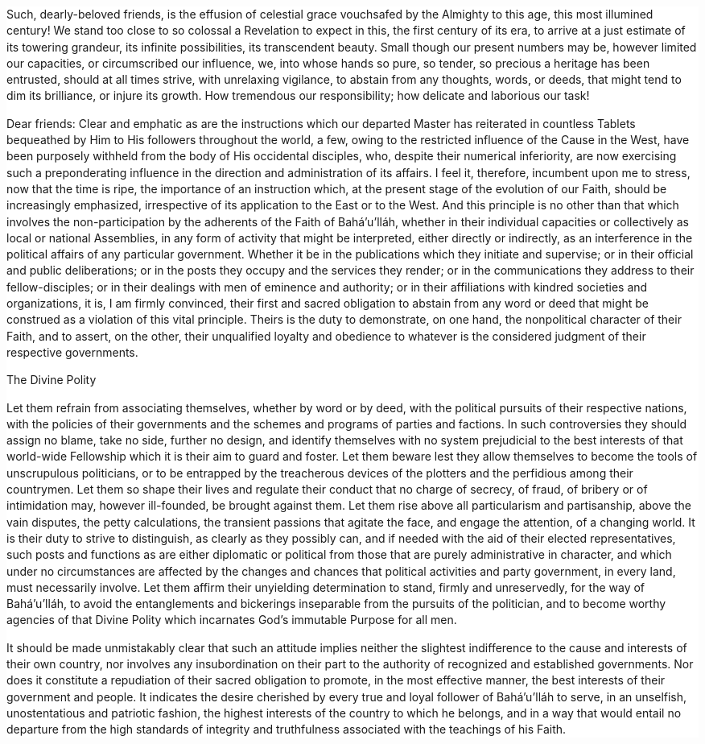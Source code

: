 Such, dearly-beloved friends, is the effusion of celestial grace vouchsafed by the Almighty to this age, this most illumined century! We stand too close to so colossal a Revelation to expect in this, the first century of its era, to arrive at a just estimate of its towering grandeur, its infinite possibilities, its transcendent beauty. Small though our present numbers may be, however limited our capacities, or circumscribed our influence, we, into whose hands so pure, so tender, so precious a heritage has been entrusted, should at all times strive, with unrelaxing vigilance, to abstain from any thoughts, words, or deeds, that might tend to dim its brilliance, or injure its growth. How tremendous our responsibility; how delicate and laborious our task!

Dear friends: Clear and emphatic as are the instructions which our departed Master has reiterated in countless Tablets bequeathed by Him to His followers throughout the world, a few, owing to the restricted influence of the Cause in the West, have been purposely withheld from the body of His occidental disciples, who, despite their numerical inferiority, are now exercising such a preponderating influence in the direction and administration of its affairs. I feel it, therefore, incumbent upon me to stress, now that the time is ripe, the importance of an instruction which, at the present stage of the evolution of our Faith, should be increasingly emphasized, irrespective of its application to the East or to the West. And this principle is no other than that which involves the non-participation by the adherents of the Faith of Bahá’u’lláh, whether in their individual capacities or collectively as local or national Assemblies, in any form of activity that might be interpreted, either directly or indirectly, as an interference in the political affairs of any particular government. Whether it be in the publications which they initiate and supervise; or in their official and public deliberations; or in the posts they occupy and the services they render; or in the communications they address to their fellow-disciples; or in their dealings with men of eminence and authority; or in their affiliations with kindred societies and organizations, it is, I am firmly convinced, their first and sacred obligation to abstain from any word or deed that might be construed as a violation of this vital principle. Theirs is the duty to demonstrate, on one hand, the nonpolitical character of their Faith, and to assert, on the other, their unqualified loyalty and obedience to whatever is the considered judgment of their respective governments.

The Divine Polity

Let them refrain from associating themselves, whether by word or by deed, with the political pursuits of their respective nations, with the policies of their governments and the schemes and programs of parties and factions. In such controversies they should assign no blame, take no side, further no design, and identify themselves with no system prejudicial to the best interests of that world-wide Fellowship which it is their aim to guard and foster. Let them beware lest they allow themselves to become the tools of unscrupulous politicians, or to be entrapped by the treacherous devices of the plotters and the perfidious among their countrymen. Let them so shape their lives and regulate their conduct that no charge of secrecy, of fraud, of bribery or of intimidation may, however ill-founded, be brought against them. Let them rise above all particularism and partisanship, above the vain disputes, the petty calculations, the transient passions that agitate the face, and engage the attention, of a changing world. It is their duty to strive to distinguish, as clearly as they possibly can, and if needed with the aid of their elected representatives, such posts and functions as are either diplomatic or political from those that are purely administrative in character, and which under no circumstances are affected by the changes and chances that political activities and party government, in every land, must necessarily involve. Let them affirm their unyielding determination to stand, firmly and unreservedly, for the way of Bahá’u’lláh, to avoid the entanglements and bickerings inseparable from the pursuits of the politician, and to become worthy agencies of that Divine Polity which incarnates God’s immutable Purpose for all men.

It should be made unmistakably clear that such an attitude implies neither the slightest indifference to the cause and interests of their own country, nor involves any insubordination on their part to the authority of recognized and established governments. Nor does it constitute a repudiation of their sacred obligation to promote, in the most effective manner, the best interests of their government and people. It indicates the desire cherished by every true and loyal follower of Bahá’u’lláh to serve, in an unselfish, unostentatious and patriotic fashion, the highest interests of the country to which he belongs, and in a way that would entail no departure from the high standards of integrity and truthfulness associated with the teachings of his Faith.

